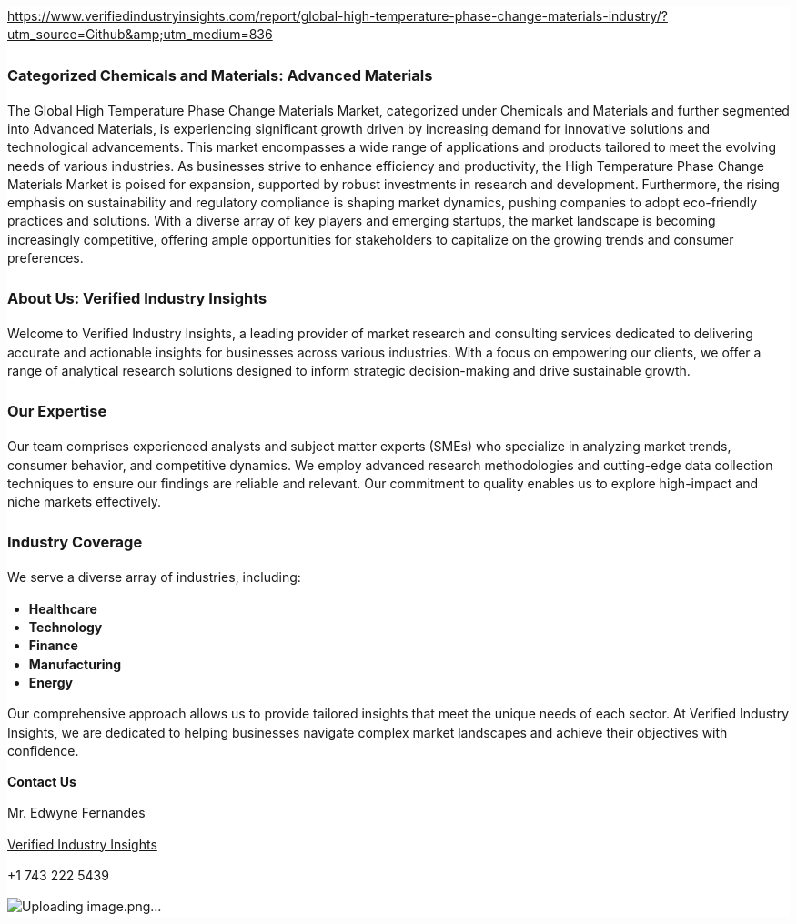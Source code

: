 </strong><a href="https://www.verifiedindustryinsights.com/report/global-high-temperature-phase-change-materials-industry/?utm_source=Github&amp;utm_medium=836">https://www.verifiedindustryinsights.com/report/global-high-temperature-phase-change-materials-industry/?utm_source=Github&amp;utm_medium=836</a>&nbsp;</p><h3>Categorized Chemicals and Materials: Advanced Materials </h3><p>The Global High Temperature Phase Change Materials Market, categorized under Chemicals and Materials and further segmented into Advanced Materials, is experiencing significant growth driven by increasing demand for innovative solutions and technological advancements. This market encompasses a wide range of applications and products tailored to meet the evolving needs of various industries. As businesses strive to enhance efficiency and productivity, the High Temperature Phase Change Materials Market is poised for expansion, supported by robust investments in research and development. Furthermore, the rising emphasis on sustainability and regulatory compliance is shaping market dynamics, pushing companies to adopt eco-friendly practices and solutions. With a diverse array of key players and emerging startups, the market landscape is becoming increasingly competitive, offering ample opportunities for stakeholders to capitalize on the growing trends and consumer preferences.</p><h3>About Us: Verified Industry Insights</h3><p>Welcome to Verified Industry Insights, a leading provider of market research and consulting services dedicated to delivering accurate and actionable insights for businesses across various industries. With a focus on empowering our clients, we offer a range of analytical research solutions designed to inform strategic decision-making and drive sustainable growth.</p><h3>Our Expertise</h3><p>Our team comprises experienced analysts and subject matter experts (SMEs) who specialize in analyzing market trends, consumer behavior, and competitive dynamics. We employ advanced research methodologies and cutting-edge data collection techniques to ensure our findings are reliable and relevant. Our commitment to quality enables us to explore high-impact and niche markets effectively.</p><h3>Industry Coverage</h3><p>We serve a diverse array of industries, including:</p><ul><li><strong>Healthcare</strong></li><li><strong>Technology</strong></li><li><strong>Finance</strong></li><li><strong>Manufacturing</strong></li><li><strong>Energy</strong></li></ul><p>Our comprehensive approach allows us to provide tailored insights that meet the unique needs of each sector. At Verified Industry Insights, we are dedicated to helping businesses navigate complex market landscapes and achieve their objectives with confidence.</p><p><strong>Contact Us</strong></p><p>Mr. Edwyne Fernandes</p><p><a href="https://www.verifiedindustryinsights.com/">Verified Industry Insights</a></p><p>+1 743 222 5439</p>
![Uploading image.png…]()
